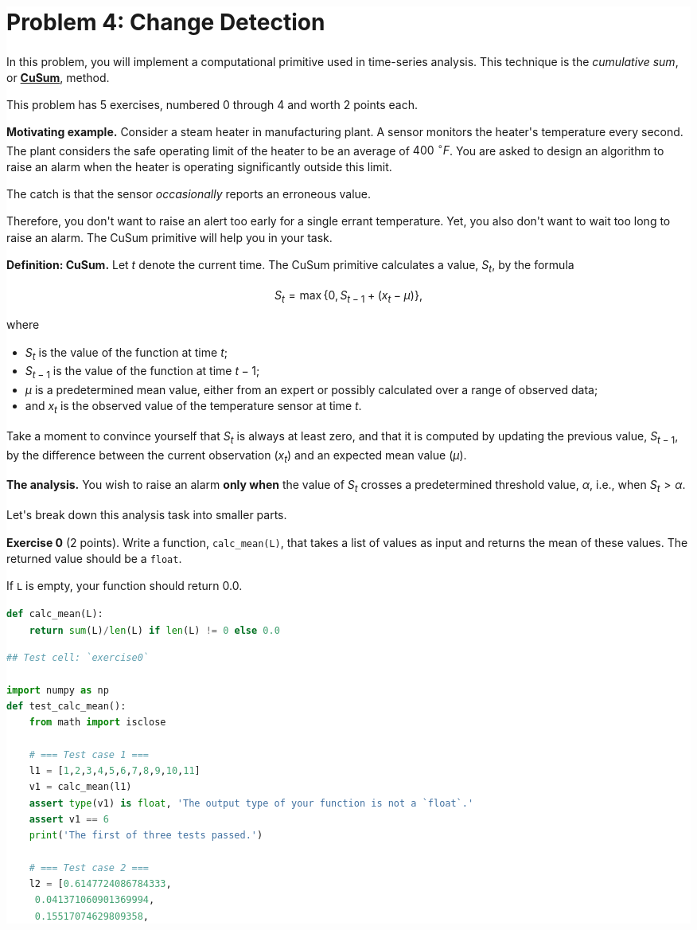 # Problem 4: Change Detection

In this problem, you will implement a computational primitive used in time-series analysis. This technique is the _cumulative sum_, or __[CuSum](https://en.wikipedia.org/wiki/CUSUM)__, method.

This problem has 5 exercises, numbered 0 through 4 and worth 2 points each.

**Motivating example.** Consider a steam heater in manufacturing plant. A sensor monitors the heater's temperature every second. The plant considers the safe operating limit of the heater to be an average of $400~^\circ F$. You are asked to design an algorithm to raise an alarm when the heater is operating significantly outside this limit.

The catch is that the sensor _occasionally_ reports an erroneous value.

Therefore, you don't want to raise an alert too early for a single errant temperature. Yet, you also don't want to wait too long to raise an alarm. The CuSum primitive will help you in your task.

**Definition: CuSum.** Let $t$ denote the current time. The CuSum primitive calculates a value, $S_t$, by the formula

$$
    S_t = \max \left\{ 0, S_{t-1} + (x_t - \mu) \right\},
$$

where

- $S_t$ is the value of the function at time $t$;
- $S_{t-1}$ is the value of the function at time $t-1$;
- $\mu$ is a predetermined mean value, either from an expert or possibly calculated over a range of observed data;
- and $x_t$ is the observed value of the temperature sensor at time $t$.

Take a moment to convince yourself that $S_t$ is always at least zero, and that it is computed by updating the previous value, $S_{t-1}$, by the difference between the current observation ($x_t$) and an expected mean value ($\mu$).

**The analysis.** You wish to raise an alarm **only when** the value of $S_t$ crosses a predetermined threshold value, $\alpha$, i.e., when $S_t > \alpha$.

Let's break down this analysis task into smaller parts.

**Exercise 0** (2 points). Write a function, `calc_mean(L)`, that takes a list of values as input and returns the mean of these values. The returned value should be a `float`.

If `L` is empty, your function should return 0.0.


```python
def calc_mean(L):
    return sum(L)/len(L) if len(L) != 0 else 0.0
```


```python
## Test cell: `exercise0`

import numpy as np
def test_calc_mean():
    from math import isclose
    
    # === Test case 1 ===
    l1 = [1,2,3,4,5,6,7,8,9,10,11]
    v1 = calc_mean(l1)
    assert type(v1) is float, 'The output type of your function is not a `float`.'
    assert v1 == 6
    print('The first of three tests passed.')
    
    # === Test case 2 ===
    l2 = [0.6147724086784333,
     0.041371060901369994,
     0.15517074629809358,
```